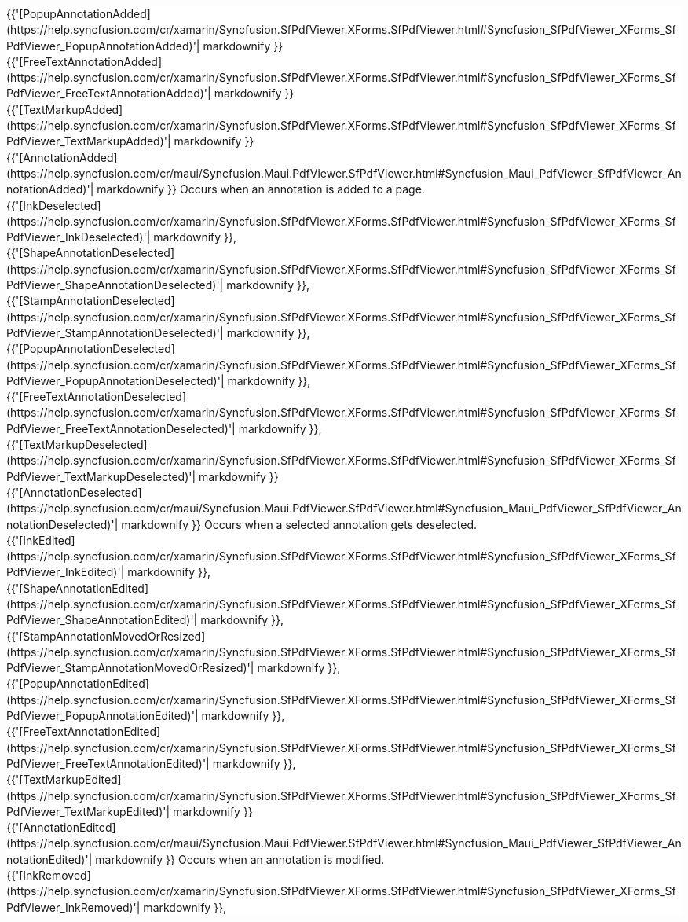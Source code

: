 <div>{{'[PopupAnnotationAdded](https://help.syncfusion.com/cr/xamarin/Syncfusion.SfPdfViewer.XForms.SfPdfViewer.html#Syncfusion_SfPdfViewer_XForms_SfPdfViewer_PopupAnnotationAdded)'| markdownify }} </div>
<div>{{'[FreeTextAnnotationAdded](https://help.syncfusion.com/cr/xamarin/Syncfusion.SfPdfViewer.XForms.SfPdfViewer.html#Syncfusion_SfPdfViewer_XForms_SfPdfViewer_FreeTextAnnotationAdded)'| markdownify }} </div>
<div>{{'[TextMarkupAdded](https://help.syncfusion.com/cr/xamarin/Syncfusion.SfPdfViewer.XForms.SfPdfViewer.html#Syncfusion_SfPdfViewer_XForms_SfPdfViewer_TextMarkupAdded)'| markdownify }} </div>
</td>
<td>{{'[AnnotationAdded](https://help.syncfusion.com/cr/maui/Syncfusion.Maui.PdfViewer.SfPdfViewer.html#Syncfusion_Maui_PdfViewer_SfPdfViewer_AnnotationAdded)'| markdownify }}</td>
<td>Occurs when an annotation is added to a page.</td>
</tr>
<tr>
<td>
<div>{{'[InkDeselected](https://help.syncfusion.com/cr/xamarin/Syncfusion.SfPdfViewer.XForms.SfPdfViewer.html#Syncfusion_SfPdfViewer_XForms_SfPdfViewer_InkDeselected)'| markdownify }},</div>
<div>{{'[ShapeAnnotationDeselected](https://help.syncfusion.com/cr/xamarin/Syncfusion.SfPdfViewer.XForms.SfPdfViewer.html#Syncfusion_SfPdfViewer_XForms_SfPdfViewer_ShapeAnnotationDeselected)'| markdownify }},</div>
<div>{{'[StampAnnotationDeselected](https://help.syncfusion.com/cr/xamarin/Syncfusion.SfPdfViewer.XForms.SfPdfViewer.html#Syncfusion_SfPdfViewer_XForms_SfPdfViewer_StampAnnotationDeselected)'| markdownify }},</div>
<div>{{'[PopupAnnotationDeselected](https://help.syncfusion.com/cr/xamarin/Syncfusion.SfPdfViewer.XForms.SfPdfViewer.html#Syncfusion_SfPdfViewer_XForms_SfPdfViewer_PopupAnnotationDeselected)'| markdownify }},</div>
<div>{{'[FreeTextAnnotationDeselected](https://help.syncfusion.com/cr/xamarin/Syncfusion.SfPdfViewer.XForms.SfPdfViewer.html#Syncfusion_SfPdfViewer_XForms_SfPdfViewer_FreeTextAnnotationDeselected)'| markdownify }},</div>
<div>{{'[TextMarkupDeselected](https://help.syncfusion.com/cr/xamarin/Syncfusion.SfPdfViewer.XForms.SfPdfViewer.html#Syncfusion_SfPdfViewer_XForms_SfPdfViewer_TextMarkupDeselected)'| markdownify }} </div>
</td>
<td>{{'[AnnotationDeselected](https://help.syncfusion.com/cr/maui/Syncfusion.Maui.PdfViewer.SfPdfViewer.html#Syncfusion_Maui_PdfViewer_SfPdfViewer_AnnotationDeselected)'| markdownify }}</td>
<td>Occurs when a selected annotation gets deselected.</td>
</tr>
<tr>
<td>
<div>{{'[InkEdited](https://help.syncfusion.com/cr/xamarin/Syncfusion.SfPdfViewer.XForms.SfPdfViewer.html#Syncfusion_SfPdfViewer_XForms_SfPdfViewer_InkEdited)'| markdownify }},</div>
<div>{{'[ShapeAnnotationEdited](https://help.syncfusion.com/cr/xamarin/Syncfusion.SfPdfViewer.XForms.SfPdfViewer.html#Syncfusion_SfPdfViewer_XForms_SfPdfViewer_ShapeAnnotationEdited)'| markdownify }},</div>
<div>{{'[StampAnnotationMovedOrResized](https://help.syncfusion.com/cr/xamarin/Syncfusion.SfPdfViewer.XForms.SfPdfViewer.html#Syncfusion_SfPdfViewer_XForms_SfPdfViewer_StampAnnotationMovedOrResized)'| markdownify }},</div>
<div>{{'[PopupAnnotationEdited](https://help.syncfusion.com/cr/xamarin/Syncfusion.SfPdfViewer.XForms.SfPdfViewer.html#Syncfusion_SfPdfViewer_XForms_SfPdfViewer_PopupAnnotationEdited)'| markdownify }},</div>
<div>{{'[FreeTextAnnotationEdited](https://help.syncfusion.com/cr/xamarin/Syncfusion.SfPdfViewer.XForms.SfPdfViewer.html#Syncfusion_SfPdfViewer_XForms_SfPdfViewer_FreeTextAnnotationEdited)'| markdownify }},</div>
<div>{{'[TextMarkupEdited](https://help.syncfusion.com/cr/xamarin/Syncfusion.SfPdfViewer.XForms.SfPdfViewer.html#Syncfusion_SfPdfViewer_XForms_SfPdfViewer_TextMarkupEdited)'| markdownify }} </div>
</td>
<td>{{'[AnnotationEdited](https://help.syncfusion.com/cr/maui/Syncfusion.Maui.PdfViewer.SfPdfViewer.html#Syncfusion_Maui_PdfViewer_SfPdfViewer_AnnotationEdited)'| markdownify }}</td>
<td>Occurs when an annotation is modified.</td>
</tr>
<tr>
<td>
<div>{{'[InkRemoved](https://help.syncfusion.com/cr/xamarin/Syncfusion.SfPdfViewer.XForms.SfPdfViewer.html#Syncfusion_SfPdfViewer_XForms_SfPdfViewer_InkRemoved)'| markdownify }},</div>